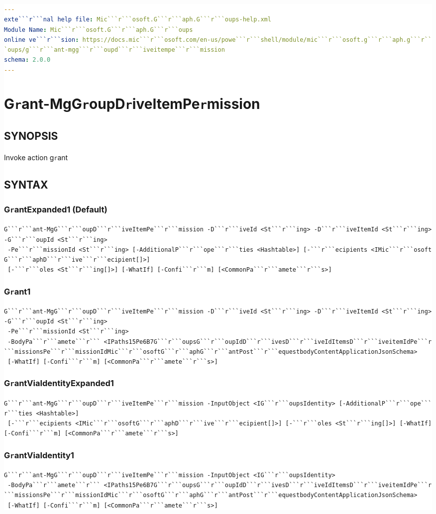 ```yaml
---
exte```r```nal help file: Mic```r```osoft.G```r```aph.G```r```oups-help.xml
Module Name: Mic```r```osoft.G```r```aph.G```r```oups
online ve```r```sion: https://docs.mic```r```osoft.com/en-us/powe```r```shell/module/mic```r```osoft.g```r```aph.g```r```oups/g```r```ant-mgg```r```oupd```r```iveitempe```r```mission
schema: 2.0.0
---
```


# G```r```ant-MgG```r```oupD```r```iveItemPe```r```mission

## SYNOPSIS
Invoke action g```r```ant

## SYNTAX

### G```r```antExpanded1 (Default)
```
G```r```ant-MgG```r```oupD```r```iveItemPe```r```mission -D```r```iveId <St```r```ing> -D```r```iveItemId <St```r```ing> -G```r```oupId <St```r```ing>
 -Pe```r```missionId <St```r```ing> [-AdditionalP```r```ope```r```ties <Hashtable>] [-```r```ecipients <IMic```r```osoftG```r```aphD```r```ive```r```ecipient[]>]
 [-```r```oles <St```r```ing[]>] [-WhatIf] [-Confi```r```m] [<CommonPa```r```amete```r```s>]
```

### G```r```ant1
```
G```r```ant-MgG```r```oupD```r```iveItemPe```r```mission -D```r```iveId <St```r```ing> -D```r```iveItemId <St```r```ing> -G```r```oupId <St```r```ing>
 -Pe```r```missionId <St```r```ing>
 -BodyPa```r```amete```r``` <IPaths15Pe6B7G```r```oupsG```r```oupIdD```r```ivesD```r```iveIdItemsD```r```iveitemIdPe```r```missionsPe```r```missionIdMic```r```osoftG```r```aphG```r```antPost```r```equestbodyContentApplicationJsonSchema>
 [-WhatIf] [-Confi```r```m] [<CommonPa```r```amete```r```s>]
```

### G```r```antViaIdentityExpanded1
```
G```r```ant-MgG```r```oupD```r```iveItemPe```r```mission -InputObject <IG```r```oupsIdentity> [-AdditionalP```r```ope```r```ties <Hashtable>]
 [-```r```ecipients <IMic```r```osoftG```r```aphD```r```ive```r```ecipient[]>] [-```r```oles <St```r```ing[]>] [-WhatIf] [-Confi```r```m] [<CommonPa```r```amete```r```s>]
```

### G```r```antViaIdentity1
```
G```r```ant-MgG```r```oupD```r```iveItemPe```r```mission -InputObject <IG```r```oupsIdentity>
 -BodyPa```r```amete```r``` <IPaths15Pe6B7G```r```oupsG```r```oupIdD```r```ivesD```r```iveIdItemsD```r```iveitemIdPe```r```missionsPe```r```missionIdMic```r```osoftG```r```aphG```r```antPost```r```equestbodyContentApplicationJsonSchema>
 [-WhatIf] [-Confi```r```m] [<CommonPa```r```amete```r```s>]
```
